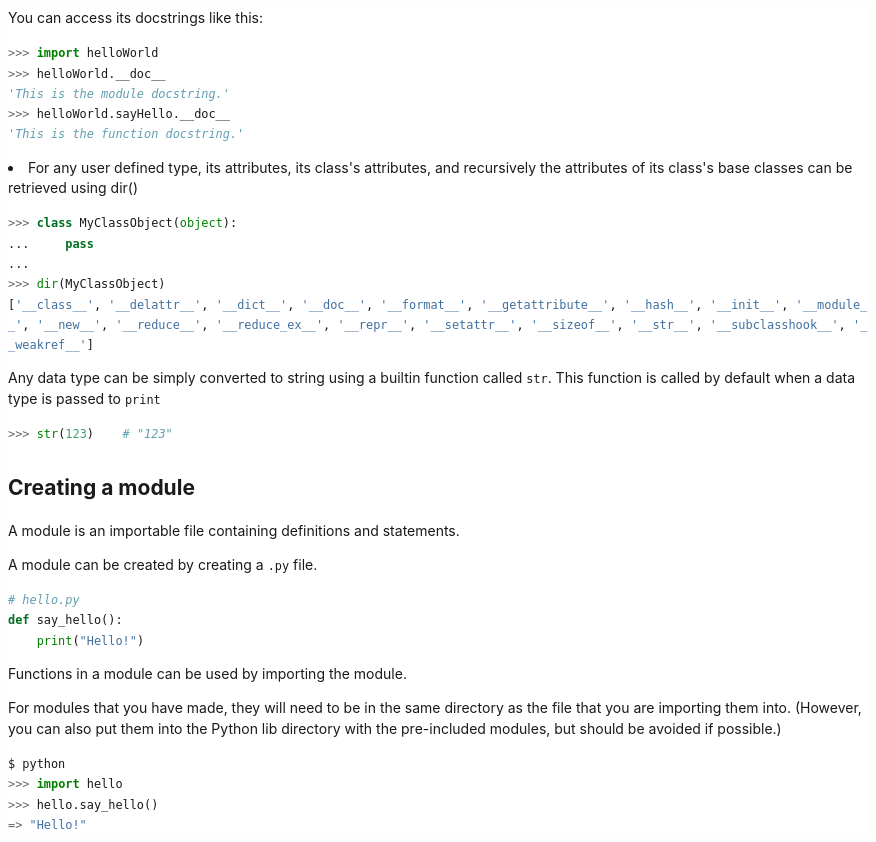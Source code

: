 You can access its docstrings like this:

```py
>>> import helloWorld
>>> helloWorld.__doc__
'This is the module docstring.'
>>> helloWorld.sayHello.__doc__
'This is the function docstring.'

```


<li>For any user defined type, its attributes, its class's attributes, and
recursively the attributes of its class's base classes can be retrieved using dir()</li>

```py
>>> class MyClassObject(object):
...     pass
... 
>>> dir(MyClassObject)
['__class__', '__delattr__', '__dict__', '__doc__', '__format__', '__getattribute__', '__hash__', '__init__', '__module__', '__new__', '__reduce__', '__reduce_ex__', '__repr__', '__setattr__', '__sizeof__', '__str__', '__subclasshook__', '__weakref__']

```

Any data type can be simply converted to string using a builtin function called `str`. This function is called by default when a data type is passed to `print`

```py
>>> str(123)    # "123"

```



## Creating a module


A module is an importable file containing definitions and statements.

A module can be created by creating a `.py` file.

```py
# hello.py
def say_hello():
    print("Hello!")

```

Functions in a module can be used by importing the module.

For modules that you have made, they will need to be in the same directory as the file that you are importing them into. (However, you can also put them into the Python lib directory with the pre-included modules, but should be avoided if possible.)

```py
$ python
>>> import hello
>>> hello.say_hello()
=> "Hello!"

```
